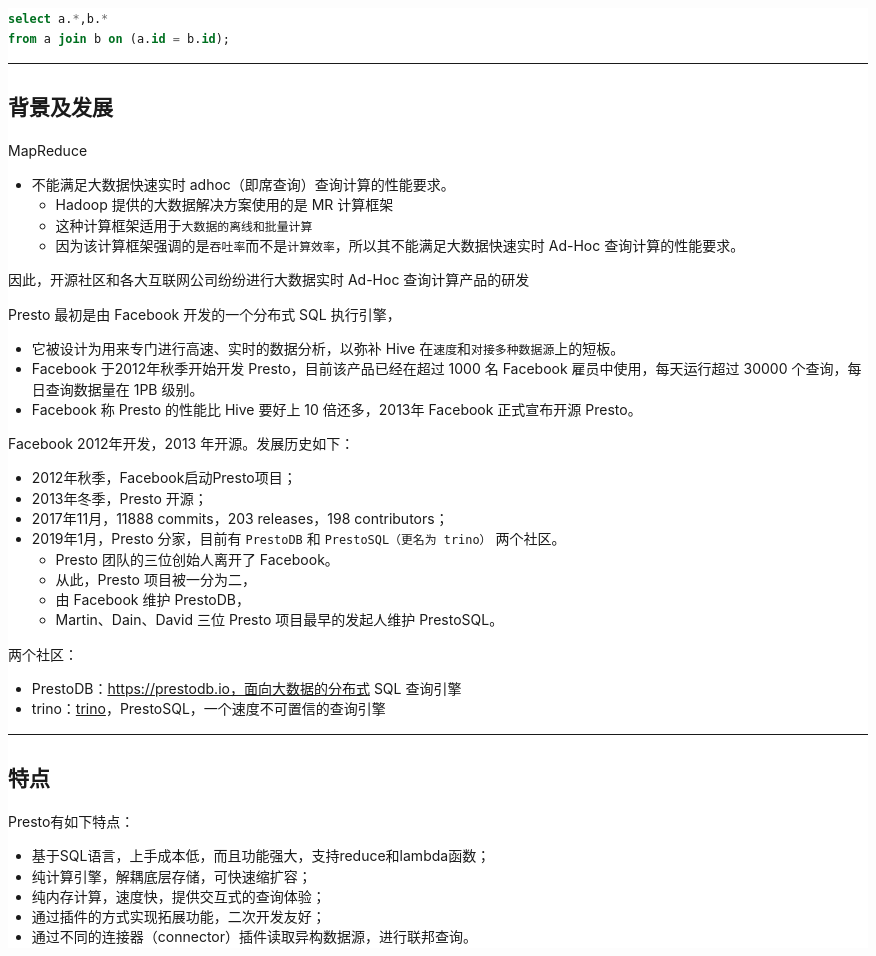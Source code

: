 ```sql
select a.*,b.*
from a join b on (a.id = b.id);
```

---


## 背景及发展



MapReduce
- 不能满足大数据快速实时 adhoc（即席查询）查询计算的性能要求。
  - Hadoop 提供的大数据解决方案使用的是 MR 计算框架
  - 这种计算框架适用于`大数据的离线和批量计算`
  - 因为该计算框架强调的是`吞吐率`而不是`计算效率`，所以其不能满足大数据快速实时 Ad-Hoc 查询计算的性能要求。

因此，开源社区和各大互联网公司纷纷进行大数据实时 Ad-Hoc 查询计算产品的研发


Presto 最初是由 Facebook 开发的一个分布式 SQL 执行引擎，
- 它被设计为用来专门进行高速、实时的数据分析，以弥补 Hive 在`速度`和`对接多种数据源`上的短板。
- Facebook 于2012年秋季开始开发 Presto，目前该产品已经在超过 1000 名 Facebook 雇员中使用，每天运行超过 30000 个查询，每日查询数据量在 1PB 级别。
- Facebook 称 Presto 的性能比 Hive 要好上 10 倍还多，2013年 Facebook 正式宣布开源 Presto。



Facebook 2012年开发，2013 年开源。发展历史如下：

- 2012年秋季，Facebook启动Presto项目；
- 2013年冬季，Presto 开源；
- 2017年11月，11888 commits，203 releases，198 contributors；
- 2019年1月，Presto 分家，目前有 `PrestoDB` 和 `PrestoSQL（更名为 trino）` 两个社区。
  - Presto 团队的三位创始人离开了 Facebook。
  - 从此，Presto 项目被一分为二，
  - 由 Facebook 维护 PrestoDB，
  - Martin、Dain、David 三位 Presto 项目最早的发起人维护 PrestoSQL。




两个社区：
- PrestoDB：https://prestodb.io，面向大数据的分布式 SQL 查询引擎
- trino：[trino](https://trino.io)，PrestoSQL，一个速度不可置信的查询引擎


---



## 特点



Presto有如下特点：
- 基于SQL语言，上手成本低，而且功能强大，支持reduce和lambda函数；
- 纯计算引擎，解耦底层存储，可快速缩扩容；
- 纯内存计算，速度快，提供交互式的查询体验；
- 通过插件的方式实现拓展功能，二次开发友好；
- 通过不同的连接器（connector）插件读取异构数据源，进行联邦查询。
